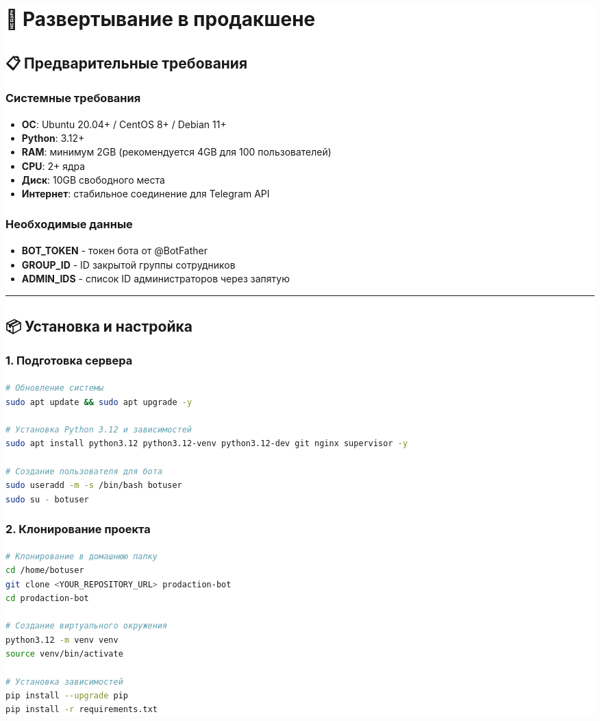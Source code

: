 # 🚀 Развертывание в продакшене

## 📋 Предварительные требования

### Системные требования
- **ОС**: Ubuntu 20.04+ / CentOS 8+ / Debian 11+
- **Python**: 3.12+
- **RAM**: минимум 2GB (рекомендуется 4GB для 100 пользователей)
- **CPU**: 2+ ядра
- **Диск**: 10GB свободного места
- **Интернет**: стабильное соединение для Telegram API

### Необходимые данные
- **BOT_TOKEN** - токен бота от @BotFather
- **GROUP_ID** - ID закрытой группы сотрудников
- **ADMIN_IDS** - список ID администраторов через запятую

---

## 📦 Установка и настройка

### 1. Подготовка сервера

```bash
# Обновление системы
sudo apt update && sudo apt upgrade -y

# Установка Python 3.12 и зависимостей
sudo apt install python3.12 python3.12-venv python3.12-dev git nginx supervisor -y

# Создание пользователя для бота
sudo useradd -m -s /bin/bash botuser
sudo su - botuser
```

### 2. Клонирование проекта

```bash
# Клонирование в домашнюю папку
cd /home/botuser
git clone <YOUR_REPOSITORY_URL> prodaction-bot
cd prodaction-bot

# Создание виртуального окружения
python3.12 -m venv venv
source venv/bin/activate

# Установка зависимостей
pip install --upgrade pip
pip install -r requirements.txt
```
